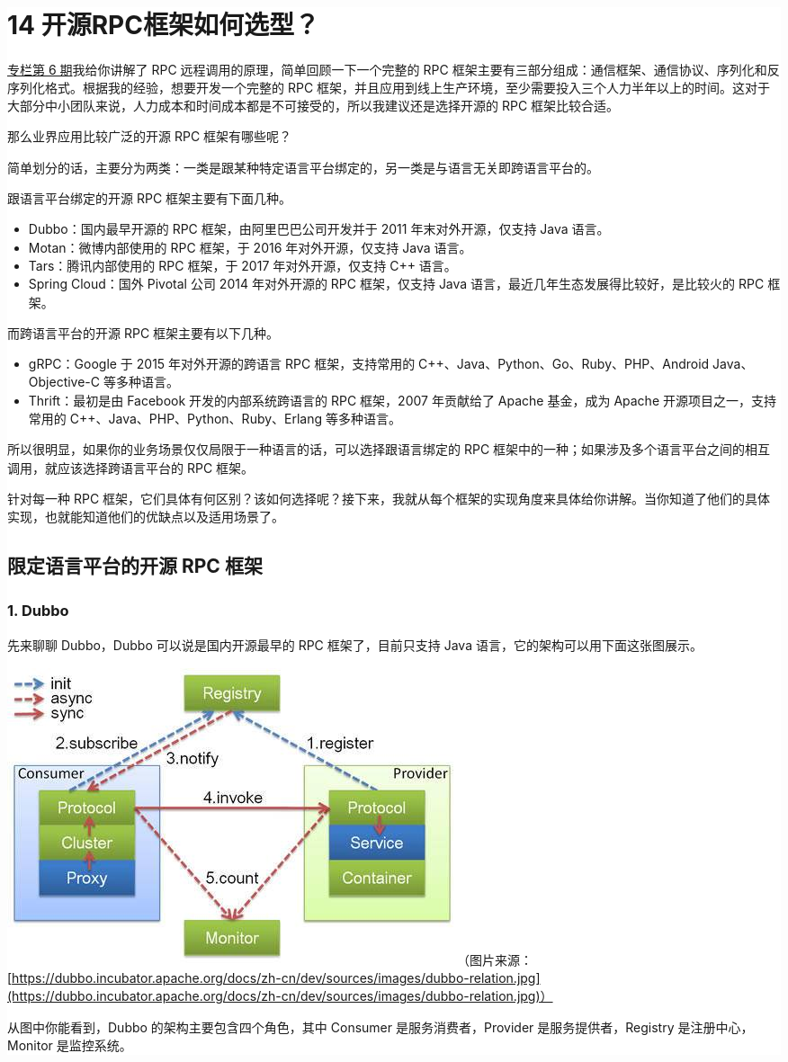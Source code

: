 14 开源RPC框架如何选型？
===============

[专栏第 6 期](http://time.geekbang.org/column/article/15092)我给你讲解了 RPC 远程调用的原理，简单回顾一下一个完整的 RPC 框架主要有三部分组成：通信框架、通信协议、序列化和反序列化格式。根据我的经验，想要开发一个完整的 RPC 框架，并且应用到线上生产环境，至少需要投入三个人力半年以上的时间。这对于大部分中小团队来说，人力成本和时间成本都是不可接受的，所以我建议还是选择开源的 RPC 框架比较合适。

那么业界应用比较广泛的开源 RPC 框架有哪些呢？

简单划分的话，主要分为两类：一类是跟某种特定语言平台绑定的，另一类是与语言无关即跨语言平台的。

跟语言平台绑定的开源 RPC 框架主要有下面几种。

* Dubbo：国内最早开源的 RPC 框架，由阿里巴巴公司开发并于 2011 年末对外开源，仅支持 Java 语言。
* Motan：微博内部使用的 RPC 框架，于 2016 年对外开源，仅支持 Java 语言。
* Tars：腾讯内部使用的 RPC 框架，于 2017 年对外开源，仅支持 C++ 语言。
* Spring Cloud：国外 Pivotal 公司 2014 年对外开源的 RPC 框架，仅支持 Java 语言，最近几年生态发展得比较好，是比较火的 RPC 框架。

而跨语言平台的开源 RPC 框架主要有以下几种。

* gRPC：Google 于 2015 年对外开源的跨语言 RPC 框架，支持常用的 C++、Java、Python、Go、Ruby、PHP、Android Java、Objective-C 等多种语言。
* Thrift：最初是由 Facebook 开发的内部系统跨语言的 RPC 框架，2007 年贡献给了 Apache 基金，成为 Apache 开源项目之一，支持常用的 C++、Java、PHP、Python、Ruby、Erlang 等多种语言。

所以很明显，如果你的业务场景仅仅局限于一种语言的话，可以选择跟语言绑定的 RPC 框架中的一种；如果涉及多个语言平台之间的相互调用，就应该选择跨语言平台的 RPC 框架。

针对每一种 RPC 框架，它们具体有何区别？该如何选择呢？接下来，我就从每个框架的实现角度来具体给你讲解。当你知道了他们的具体实现，也就能知道他们的优缺点以及适用场景了。

限定语言平台的开源 RPC 框架
----------------

### 1. Dubbo

先来聊聊 Dubbo，Dubbo 可以说是国内开源最早的 RPC 框架了，目前只支持 Java 语言，它的架构可以用下面这张图展示。

![img](assets/7114e779d5e8a20ad9986b8ebc52f2f3.jpg)（图片来源：[https://dubbo.incubator.apache.org/docs/zh-cn/dev/sources/images/dubbo-relation.jpg](https://dubbo.incubator.apache.org/docs/zh-cn/dev/sources/images/dubbo-relation.jpg)）

从图中你能看到，Dubbo 的架构主要包含四个角色，其中 Consumer 是服务消费者，Provider 是服务提供者，Registry 是注册中心，Monitor 是监控系统。
